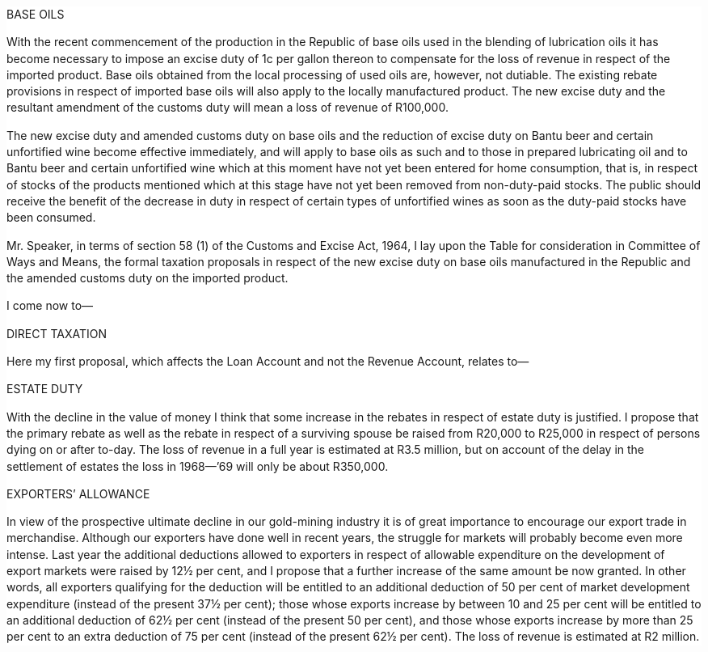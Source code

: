 <heading>BASE OILS</heading>

<p>With the recent commencement of the production in the Republic of base oils used in the blending of lubrication oils it has become necessary to impose an excise duty of 1c per gallon thereon to compensate for the loss of revenue in respect of the imported product. Base oils obtained from the local processing of used oils are, however, not dutiable. The existing rebate provisions in respect of imported base oils will also apply to the locally manufactured product. The new excise duty and the resultant amendment of the customs duty will mean a loss of revenue of R100,000.</p>

<p>The new excise duty and amended customs duty on base oils and the reduction of excise duty on Bantu beer and certain unfortified wine become effective immediately, and will apply to base oils as such and to those in prepared lubricating oil and to Bantu beer and certain unfortified wine which at this moment have not yet been entered for home consumption, that is, in respect of stocks of the products mentioned which at this stage have not yet been removed from non-duty-paid stocks. The public should receive the benefit of the decrease in duty in respect of certain types of unfortified wines as soon as the duty-paid stocks have been consumed.</p>

<p>Mr. Speaker, in terms of section 58 (1) of the Customs and Excise Act, 1964, I lay upon the Table for consideration in Committee of Ways and Means, the formal taxation proposals in respect of the new excise duty on base oils manufactured in the Republic and the amended customs duty on the imported product.</p>

<p>I come now to&#x2014;</p>

</debateSection>

<debateSection name="#direct_taxation">

<heading>DIRECT TAXATION</heading>

<p>Here my first proposal, which affects the Loan Account and not the Revenue Account, relates to&#x2014;</p>

</debateSection>

<debateSection name="#estate_duty">

<heading>ESTATE DUTY</heading>

<p>With the decline in the value of money I think that some increase in the rebates in respect of estate duty is justified. I propose that the primary rebate as well as the rebate in respect of a surviving spouse be raised from R20,000 to R25,000 in respect of persons dying on or after to-day. The loss of revenue in a full year is estimated at R3.5 million, but on account of the delay in the settlement of estates the loss in 1968&#x2014;&#x2019;69 will only be about R350,000.</p>

</debateSection>

<debateSection name="#exporters&#x2019;_allowance">

<heading>EXPORTERS&#x2019; ALLOWANCE</heading>

<p>In view of the prospective ultimate decline in our gold-mining industry it is of great importance to encourage our export trade in merchandise. Although our exporters have done well in recent years, the struggle for markets will probably become even more intense. Last year the additional deductions allowed to exporters in respect of allowable expenditure on the development of export markets were raised by 12&#x00BD; per cent, and I propose that a further increase of the same amount be now granted. In other words, all exporters qualifying for the deduction will be entitled to an additional deduction of 50 per cent of market development expenditure (instead of the present 37&#x00BD; per cent); those whose exports increase by between 10 and 25 per cent will be entitled to an additional deduction of 62&#x00BD; per cent (instead of the present 50 per cent), and those whose exports increase by more than 25 per cent to an extra deduction of 75 per cent (instead of the present 62&#x00BD; per cent). The loss of revenue is estimated at R2 million.</p>
